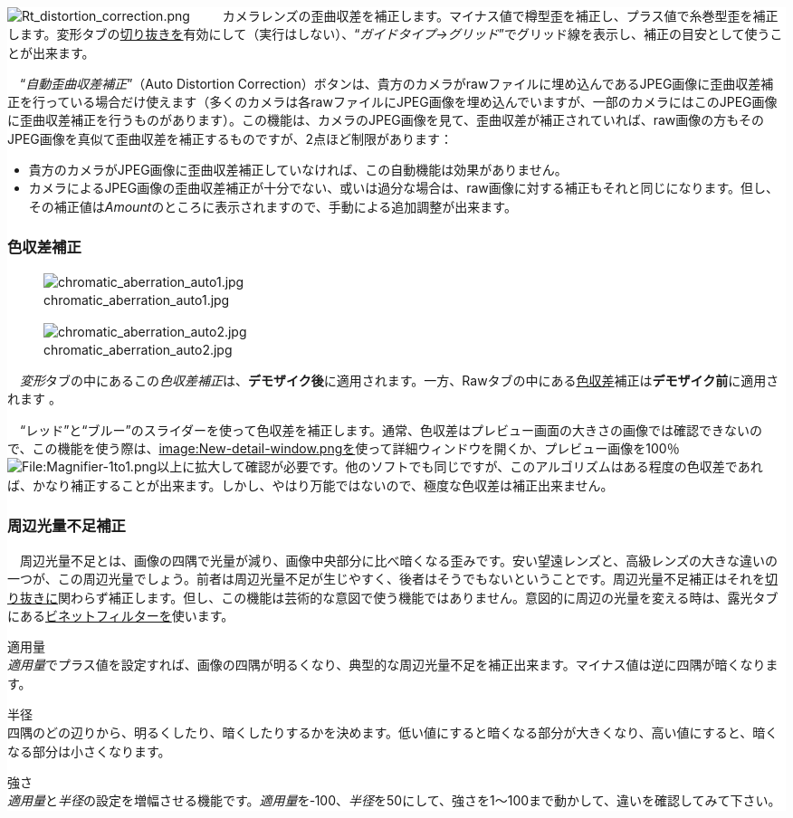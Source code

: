 ![](Rt_distortion_correction.png "Rt_distortion_correction.png") 　
　カメラレンズの歪曲収差を補正します。マイナス値で樽型歪を補正し、プラス値で糸巻型歪を補正します。変形タブの[切り抜きを](Crop/jp.md)有効にして（実行はしない）、“*ガイドタイプ→グリッド*”でグリッド線を表示し、補正の目安として使うことが出来ます。

　“*自動歪曲収差補正*”（Auto Distortion
Correction）ボタンは、貴方のカメラがrawファイルに埋め込んであるJPEG画像に歪曲収差補正を行っている場合だけ使えます（多くのカメラは各rawファイルにJPEG画像を埋め込んでいますが、一部のカメラにはこのJPEG画像に歪曲収差補正を行うものがあります）。この機能は、カメラのJPEG画像を見て、歪曲収差が補正されていれば、raw画像の方もそのJPEG画像を真似て歪曲収差を補正するものですが、2点ほど制限があります：

- 貴方のカメラがJPEG画像に歪曲収差補正していなければ、この自動機能は効果がありません。
- カメラによるJPEG画像の歪曲収差補正が十分でない、或いは過分な場合は、raw画像に対する補正もそれと同じになります。但し、その補正値は*Amount*のところに表示されますので、手動による追加調整が出来ます。

  

### 色収差補正

<figure>
<img src="/images/chromatic_aberration_auto1.jpg"
title="chromatic_aberration_auto1.jpg" width="900" />
<figcaption>chromatic_aberration_auto1.jpg</figcaption>
</figure>

<figure>
<img src="/images/chromatic_aberration_auto2.jpg"
title="chromatic_aberration_auto2.jpg" width="900" />
<figcaption>chromatic_aberration_auto2.jpg</figcaption>
</figure>

　*変形*タブの中にあるこの*色収差補正*は、**デモザイク後**に適用されます。一方、Rawタブの中にある[色収差](Chromatic_Aberration/jp.md)補正は**デモザイク前**に適用されます
。

　“レッド”と“ブルー”のスライダーを使って色収差を補正します。通常、色収差はプレビュー画面の大きさの画像では確認できないので、この機能を使う際は、[image:New-detail-window.pngを](image:New-detail-window.png.md)使って詳細ウィンドウを開くか、プレビュー画像を100％![<File:Magnifier-1to1.png>](Magnifier-1to1.png "File:Magnifier-1to1.png")以上に拡大して確認が必要です。他のソフトでも同じですが、このアルゴリズムはある程度の色収差であれば、かなり補正することが出来ます。しかし、やはり万能ではないので、極度な色収差は補正出来ません。

  

### 周辺光量不足補正

　周辺光量不足とは、画像の四隅で光量が減り、画像中央部分に比べ暗くなる歪みです。安い望遠レンズと、高級レンズの大きな違いの一つが、この周辺光量でしょう。前者は周辺光量不足が生じやすく、後者はそうでもないということです。周辺光量不足補正はそれを[切り抜きに](Crop/jp.md)関わらず補正します。但し、この機能は芸術的な意図で使う機能ではありません。意図的に周辺の光量を変える時は、露光タブにある[ビネットフィルターを](Vignetting_Filter/jp.md)使います。

適用量  
*適用量*でプラス値を設定すれば、画像の四隅が明るくなり、典型的な周辺光量不足を補正出来ます。マイナス値は逆に四隅が暗くなります。

半径  
四隅のどの辺りから、明るくしたり、暗くしたりするかを決めます。低い値にすると暗くなる部分が大きくなり、高い値にすると、暗くなる部分は小さくなります。

強さ  
*適用量*と*半径*の設定を増幅させる機能です。*適用量*を‐100、*半径*を50にして、強さを1～100まで動かして、違いを確認してみて下さい。
